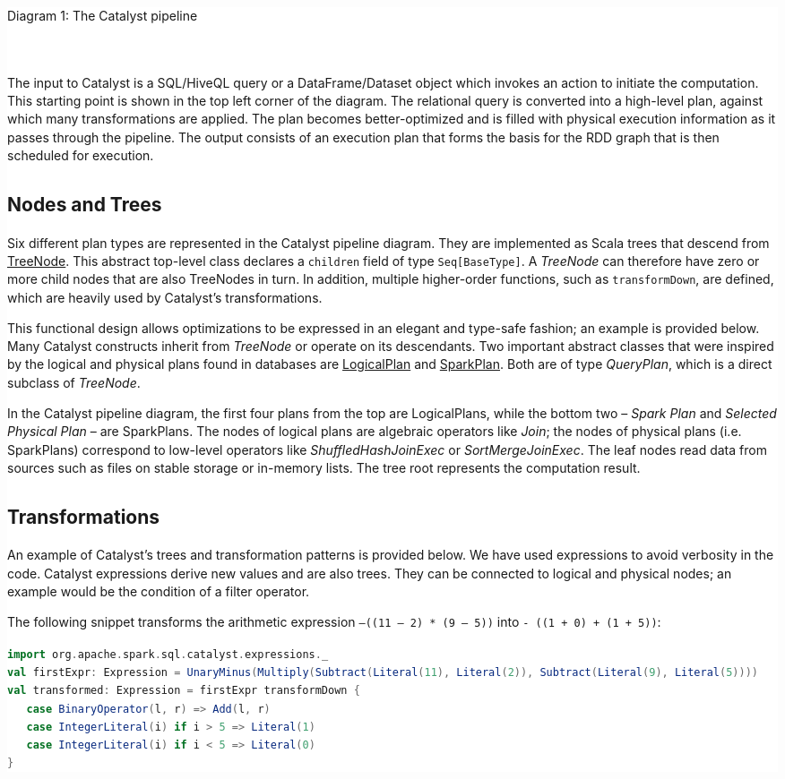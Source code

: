 Diagram 1: The Catalyst pipeline

<br><br>
The input to Catalyst is a SQL/HiveQL query or a DataFrame/Dataset object which invokes an action to initiate the computation. This starting point is shown in the top left corner of the diagram. The relational query is converted into a high-level plan, against which many transformations are applied. The plan becomes better-optimized and is filled with physical execution information as it passes through the pipeline. The output consists of an execution plan that forms the basis for the RDD graph that is then scheduled for execution.

## Nodes and Trees
Six different plan types are represented in the Catalyst pipeline diagram. They are implemented as Scala trees that descend from [TreeNode](https://github.com/apache/spark/blob/2b147c4cd50da32fe2b4167f97c8142102a0510d/sql/catalyst/src/main/scala/org/apache/spark/sql/catalyst/trees/TreeNode.scala#L81). This abstract top-level class declares a `children` field of type `Seq[BaseType]`. A _TreeNode_ can therefore have zero or more child nodes that are also TreeNodes in turn. In addition, multiple higher-order functions, such as `transformDown`, are defined, which are heavily used by Catalyst’s transformations. 

This functional design allows optimizations to be expressed in an elegant and type-safe fashion; an example is provided below. Many Catalyst constructs inherit from _TreeNode_ or operate on its descendants. Two important abstract classes that were inspired by the logical and physical plans found in databases are [LogicalPlan](https://github.com/apache/spark/blob/2b147c4cd50da32fe2b4167f97c8142102a0510d/sql/catalyst/src/main/scala/org/apache/spark/sql/catalyst/plans/logical/LogicalPlan.scala#L29) and [SparkPlan](https://github.com/apache/spark/blob/2b147c4cd50da32fe2b4167f97c8142102a0510d/sql/core/src/main/scala/org/apache/spark/sql/execution/SparkPlan.scala#L58). Both are of type _QueryPlan_, which is a direct subclass of _TreeNode_. 

In the Catalyst pipeline diagram, the first four plans from the top are LogicalPlans, while the bottom two – _Spark Plan_ and _Selected Physical Plan_ – are SparkPlans. The nodes of logical plans are algebraic operators like _Join_; the nodes of physical plans (i.e. SparkPlans) correspond to low-level operators like _ShuffledHashJoinExec_ or _SortMergeJoinExec_. The leaf nodes read data from sources such as files on stable storage or in-memory lists. The tree root represents the computation result.

## Transformations
An example of Catalyst’s trees and transformation patterns is provided below. We have used expressions to avoid verbosity in the code. Catalyst expressions derive new values and are also trees. They can be connected to logical and physical nodes; an example would be the condition of a filter operator. 

The following snippet transforms the arithmetic expression `–((11 – 2) * (9 – 5))` into `- ((1 + 0) + (1 + 5))`:
``` scala
import org.apache.spark.sql.catalyst.expressions._
val firstExpr: Expression = UnaryMinus(Multiply(Subtract(Literal(11), Literal(2)), Subtract(Literal(9), Literal(5))))
val transformed: Expression = firstExpr transformDown {
   case BinaryOperator(l, r) => Add(l, r)
   case IntegerLiteral(i) if i > 5 => Literal(1)
   case IntegerLiteral(i) if i < 5 => Literal(0)
}
```
